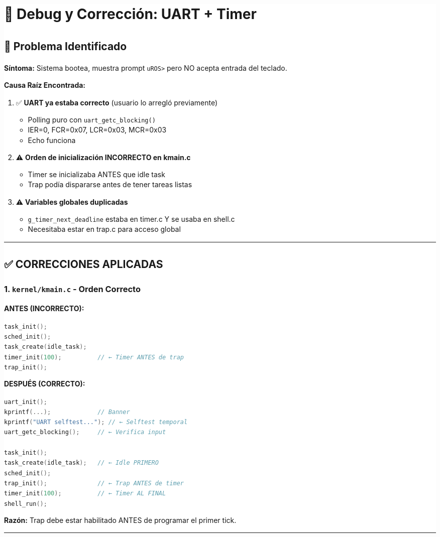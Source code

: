 # 🔧 Debug y Corrección: UART + Timer

## 🎯 Problema Identificado

**Síntoma:** Sistema bootea, muestra prompt `uROS>` pero NO acepta entrada del teclado.

**Causa Raíz Encontrada:**

1. ✅ **UART ya estaba correcto** (usuario lo arregló previamente)
   - Polling puro con `uart_getc_blocking()`
   - IER=0, FCR=0x07, LCR=0x03, MCR=0x03
   - Echo funciona

2. ⚠️ **Orden de inicialización INCORRECTO en kmain.c**
   - Timer se inicializaba ANTES que idle task
   - Trap podía dispararse antes de tener tareas listas

3. ⚠️ **Variables globales duplicadas**
   - `g_timer_next_deadline` estaba en timer.c Y se usaba en shell.c
   - Necesitaba estar en trap.c para acceso global

---

## ✅ CORRECCIONES APLICADAS

### 1. `kernel/kmain.c` - Orden Correcto

**ANTES (INCORRECTO):**
```c
task_init();
sched_init();
task_create(idle_task);
timer_init(100);          // ← Timer ANTES de trap
trap_init();
```

**DESPUÉS (CORRECTO):**
```c
uart_init();
kprintf(...);             // Banner
kprintf("UART selftest..."); // ← Selftest temporal
uart_getc_blocking();     // ← Verifica input

task_init();
task_create(idle_task);   // ← Idle PRIMERO
sched_init();
trap_init();              // ← Trap ANTES de timer
timer_init(100);          // ← Timer AL FINAL
shell_run();
```

**Razón:** Trap debe estar habilitado ANTES de programar el primer tick.

---